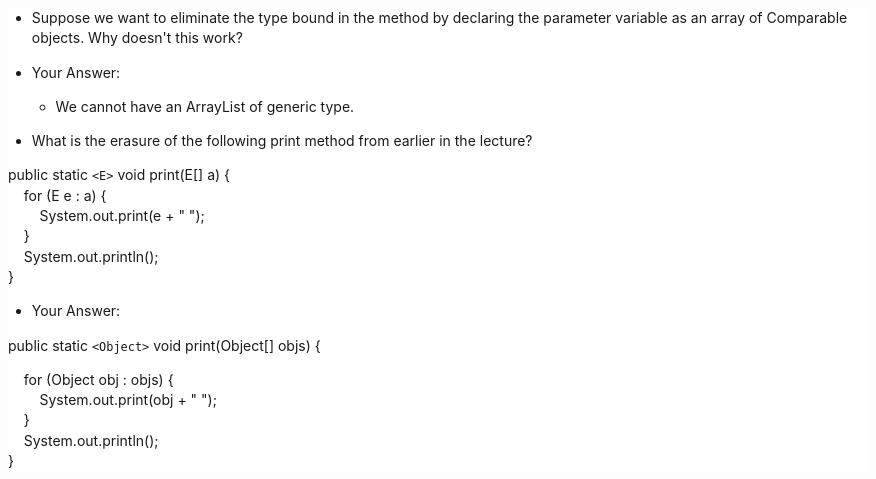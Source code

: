 - Suppose we want to eliminate the type bound in the method by declaring the parameter variable as an array of Comparable objects. Why doesn't this work?

- Your Answer:
    - We cannot have an ArrayList of generic type.

- What is the erasure of the following print method from earlier in the lecture?

public static `<E>` void print(E[] a) {  
&nbsp;&nbsp;&nbsp;&nbsp;for (E e : a) {  
&nbsp;&nbsp;&nbsp;&nbsp;&nbsp;&nbsp;&nbsp;&nbsp;System.out.print(e + " ");  
&nbsp;&nbsp;&nbsp;&nbsp;}  
&nbsp;&nbsp;&nbsp;&nbsp;System.out.println();  
}  

- Your Answer:

public static `<Object>` void print(Object[] objs) {  

&nbsp;&nbsp;&nbsp;&nbsp;for (Object obj : objs) {  
&nbsp;&nbsp;&nbsp;&nbsp;&nbsp;&nbsp;&nbsp;&nbsp;System.out.print(obj + " ");  
&nbsp;&nbsp;&nbsp;&nbsp;}  
&nbsp;&nbsp;&nbsp;&nbsp;System.out.println();  
}  